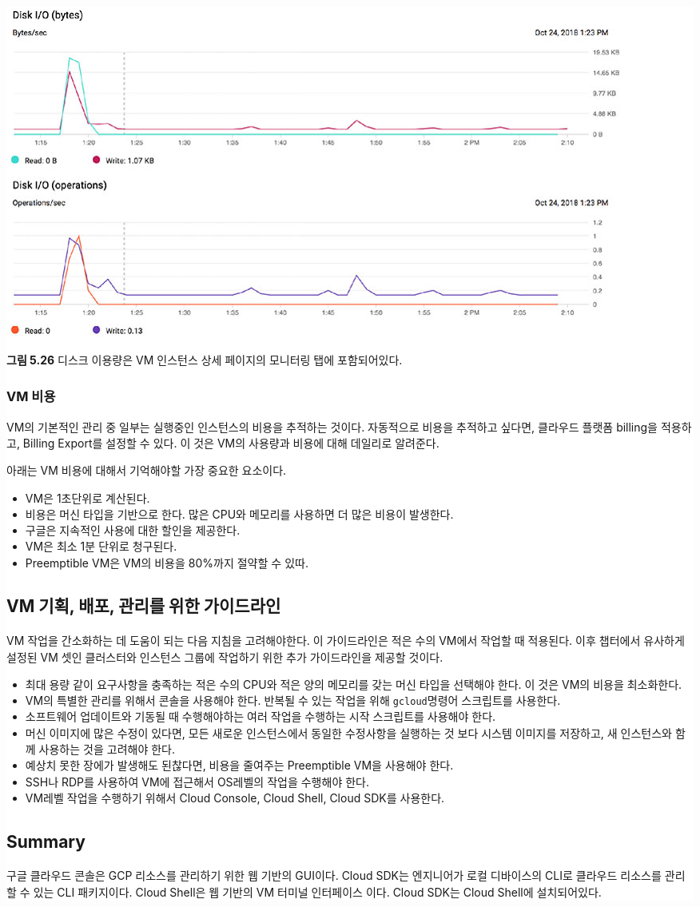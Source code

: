 ![5.26_monitoring_disk](./img/ch05/5.26_monitoring_disk.png)

**그림 5.26** 디스크 이용량은 VM 인스턴스 상세 페이지의 모니터링 탭에 포함되어있다.

### VM 비용

VM의 기본적인 관리 중 일부는 실행중인 인스턴스의 비용을 추적하는 것이다. 자동적으로 비용을 추적하고 싶다면, 클라우드 플랫폼 billing을 적용하고, Billing Export를 설정할 수 있다. 이 것은 VM의 사용량과 비용에 대해 데일리로 알려준다.

아래는 VM 비용에 대해서 기억해야할 가장 중요한 요소이다.
* VM은 1초단위로 계산된다.
* 비용은 머신 타입을 기반으로 한다. 많은 CPU와 메모리를 사용하면 더 많은 비용이 발생한다.
* 구글은 지속적인 사용에 대한 할인을 제공한다.
* VM은 최소 1분 단위로 청구된다.
* Preemptible VM은 VM의 비용을 80%까지 절약할 수 있따.

## VM 기획, 배포, 관리를 위한 가이드라인

VM 작업을 간소화하는 데 도움이 되는 다음 지침을 고려해야한다. 이 가이드라인은 적은 수의 VM에서 작업할 때 적용된다. 이후 챕터에서 유사하게 설정된 VM 셋인 클러스터와 인스턴스 그룹에 작업하기 위한 추가 가이드라인을 제공할 것이다.
* 최대 용량 같이 요구사항을 충족하는 적은 수의 CPU와 적은 양의 메모리를 갖는 머신 타입을 선택해야 한다. 이 것은 VM의 비용을 최소화한다.
* VM의 특별한 관리를 위해서 콘솔을 사용해야 한다. 반복될 수 있는 작업을 위해 `gcloud`명령어 스크립트를 사용한다.
* 소프트웨어 업데이트와 기동될 때 수행해야하는 여러 작업을 수행하는 시작 스크립트를 사용해야 한다.
* 머신 이미지에 많은 수정이 있다면, 모든 새로운 인스턴스에서 동일한 수정사항을 실행하는 것 보다 시스템 이미지를 저장하고, 새 인스턴스와 함께 사용하는 것을 고려해야 한다.
* 예상치 못한 장에가 발생해도 된찮다면, 비용을 줄여주는 Preemptible VM을 사용해야 한다.
* SSH나 RDP를 사용하여 VM에 접근해서 OS레벨의 작업을 수행해야 한다.
* VM레벨 작업을 수행하기 위해서 Cloud Console, Cloud Shell, Cloud SDK를 사용한다.

## Summary

구글 클라우드 콘솔은 GCP 리소스를 관리하기 위한 웹 기반의 GUI이다. Cloud SDK는 엔지니어가 로컬 디바이스의 CLI로 클라우드 리소스를 관리할 수 있는 CLI 패키지이다. Cloud Shell은 웹 기반의 VM 터미널 인터페이스 이다. Cloud SDK는 Cloud Shell에 설치되어있다.
